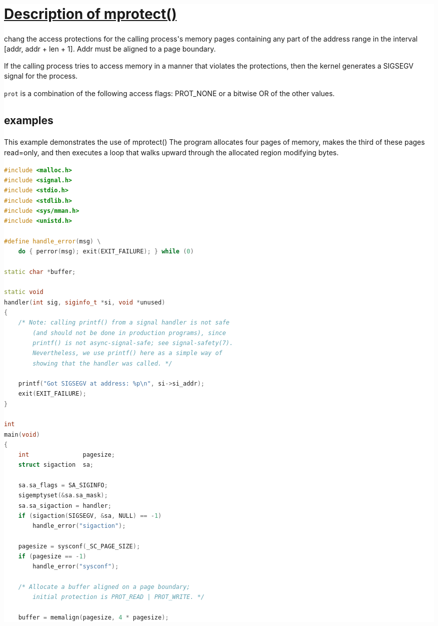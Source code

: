 # [Description of mprotect()](https://man7.org/linux/man-pages/man2/mprotect.2.html)

chang the access protections for the calling process's memory pages containing any part of the address range in the interval [addr, addr + len + 1]. Addr must be aligned to a page boundary.

If the calling process tries to access memory in a manner that violates the protections, then the kernel generates a SIGSEGV signal for the process.

`prot` is a combination of the following access flags: PROT_NONE or a bitwise OR of the other values.

## examples 

This example demonstrates the use of mprotect() The program allocates four pages of memory, makes the third of these pages read=only, and then executes a loop that walks upward through the allocated region modifying bytes.

```cpp
#include <malloc.h>
#include <signal.h>
#include <stdio.h>
#include <stdlib.h>
#include <sys/mman.h>
#include <unistd.h>

#define handle_error(msg) \
    do { perror(msg); exit(EXIT_FAILURE); } while (0)

static char *buffer;

static void
handler(int sig, siginfo_t *si, void *unused)
{
    /* Note: calling printf() from a signal handler is not safe
        (and should not be done in production programs), since
        printf() is not async-signal-safe; see signal-safety(7).
        Nevertheless, we use printf() here as a simple way of
        showing that the handler was called. */

    printf("Got SIGSEGV at address: %p\n", si->si_addr);
    exit(EXIT_FAILURE);
}

int
main(void)
{
    int               pagesize;
    struct sigaction  sa;

    sa.sa_flags = SA_SIGINFO;
    sigemptyset(&sa.sa_mask);
    sa.sa_sigaction = handler;
    if (sigaction(SIGSEGV, &sa, NULL) == -1)
        handle_error("sigaction");

    pagesize = sysconf(_SC_PAGE_SIZE);
    if (pagesize == -1)
        handle_error("sysconf");

    /* Allocate a buffer aligned on a page boundary;
        initial protection is PROT_READ | PROT_WRITE. */

    buffer = memalign(pagesize, 4 * pagesize);
```